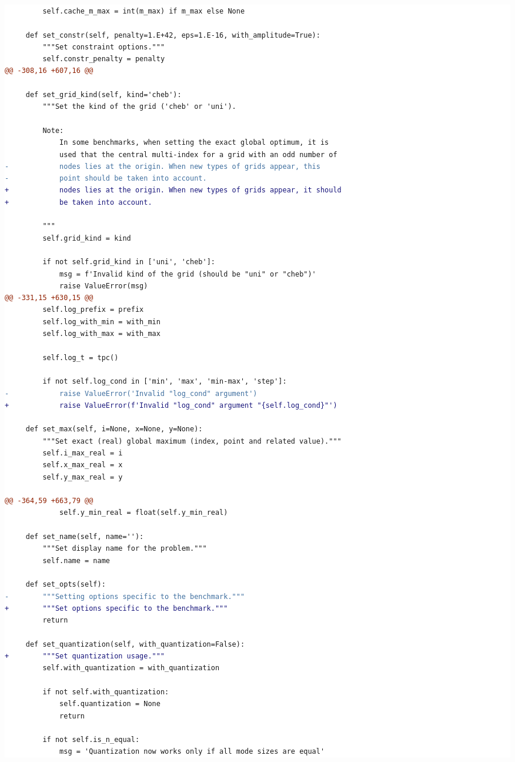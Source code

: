 ```diff
         self.cache_m_max = int(m_max) if m_max else None
 
     def set_constr(self, penalty=1.E+42, eps=1.E-16, with_amplitude=True):
         """Set constraint options."""
         self.constr_penalty = penalty
@@ -308,16 +607,16 @@
 
     def set_grid_kind(self, kind='cheb'):
         """Set the kind of the grid ('cheb' or 'uni').
 
         Note:
             In some benchmarks, when setting the exact global optimum, it is
             used that the central multi-index for a grid with an odd number of
-            nodes lies at the origin. When new types of grids appear, this
-            point should be taken into account.
+            nodes lies at the origin. When new types of grids appear, it should
+            be taken into account.
 
         """
         self.grid_kind = kind
 
         if not self.grid_kind in ['uni', 'cheb']:
             msg = f'Invalid kind of the grid (should be "uni" or "cheb")'
             raise ValueError(msg)
@@ -331,15 +630,15 @@
         self.log_prefix = prefix
         self.log_with_min = with_min
         self.log_with_max = with_max
 
         self.log_t = tpc()
 
         if not self.log_cond in ['min', 'max', 'min-max', 'step']:
-            raise ValueError('Invalid "log_cond" argument')
+            raise ValueError(f'Invalid "log_cond" argument "{self.log_cond}"')
 
     def set_max(self, i=None, x=None, y=None):
         """Set exact (real) global maximum (index, point and related value)."""
         self.i_max_real = i
         self.x_max_real = x
         self.y_max_real = y
 
@@ -364,59 +663,79 @@
             self.y_min_real = float(self.y_min_real)
 
     def set_name(self, name=''):
         """Set display name for the problem."""
         self.name = name
 
     def set_opts(self):
-        """Setting options specific to the benchmark."""
+        """Set options specific to the benchmark."""
         return
 
     def set_quantization(self, with_quantization=False):
+        """Set quantization usage."""
         self.with_quantization = with_quantization
 
         if not self.with_quantization:
             self.quantization = None
             return
 
         if not self.is_n_equal:
             msg = 'Quantization now works only if all mode sizes are equal'
```